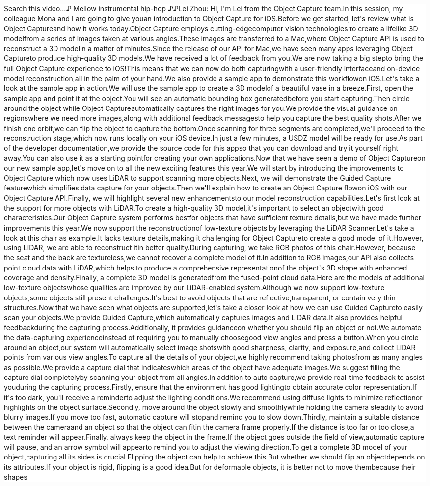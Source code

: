 Search this video…♪ Mellow instrumental hip-hop ♪♪Lei Zhou: Hi, I'm Lei from the Object Capture team.In this session, my colleague Mona and I are going to give youan introduction to Object Capture for iOS.Before we get started, let's review what is Object Captureand how it works today.Object Capture employs cutting-edgecomputer vision technologies to create a lifelike 3D modelfrom a series of images taken at various angles.These images are transferred to a Mac,where Object Capture API is used to reconstruct a 3D modelin a matter of minutes.Since the release of our API for Mac,we have seen many apps leveraging Object Captureto produce high-quality 3D models.We have received a lot of feedback from you.We are now taking a big stepto bring the full Object Capture experience to iOS!This means that we can now do both capturingwith a user-friendly interfaceand on-device model reconstruction,all in the palm of your hand.We also provide a sample app to demonstrate this workflowon iOS.Let's take a look at the sample app in action.We will use the sample app to create a 3D modelof a beautiful vase in a breeze.First, open the sample app and point it at the object.You will see an automatic bounding box generatedbefore you start capturing.Then circle around the object while Object Captureautomatically captures the right images for you.We provide the visual guidance on regionswhere we need more images,along with additional feedback messagesto help you capture the best quality shots.After we finish one orbit,we can flip the object to capture the bottom.Once scanning for three segments are completed,we'll proceed to the reconstruction stage,which now runs locally on your iOS device.In just a few minutes, a USDZ model will be ready for use.As part of the developer documentation,we provide the source code for this appso that you can download and try it yourself right away.You can also use it as a starting pointfor creating your own applications.Now that we have seen a demo of Object Captureon our new sample app,let's move on to all the new exciting features this year.We will start by introducing the improvements to Object Capture,which now uses LiDAR to support scanning more objects.Next, we will demonstrate the Guided Capture featurewhich simplifies data capture for your objects.Then we'll explain how to create an Object Capture flowon iOS with our Object Capture API.Finally, we will highlight several new enhancementsto our model reconstruction capabilities.Let's first look at the support for more objects with LiDAR.To create a high-quality 3D model,it's important to select an objectwith good characteristics.Our Object Capture system performs bestfor objects that have sufficient texture details,but we have made further improvements this year.We now support the reconstructionof low-texture objects by leveraging the LiDAR Scanner.Let's take a look at this chair as example.It lacks texture details,making it challenging for Object Captureto create a good model of it.However, using LiDAR, we are able to reconstruct itin better quality.During capturing, we take RGB photos of this chair.However, because the seat and the back are textureless,we cannot recover a complete model of it.In addition to RGB images,our API also collects point cloud data with LiDAR,which helps to produce a comprehensive representationof the object's 3D shape with enhanced coverage and density.Finally, a complete 3D model is generatedfrom the fused-point cloud data.Here are the models of additional low-texture objectswhose qualities are improved by our LiDAR-enabled system.Although we now support low-texture objects,some objects still present challenges.It's best to avoid objects that are reflective,transparent, or contain very thin structures.Now that we have seen what objects are supported,let's take a closer look at how we can use Guided Captureto easily scan your objects.We provide Guided Capture,which automatically captures images and LiDAR data.It also provides helpful feedbackduring the capturing process.Additionally, it provides guidanceon whether you should flip an object or not.We automate the data-capturing experienceinstead of requiring you to manually choosegood view angles and press a button.When you circle around an object,our system will automatically select image shotswith good sharpness, clarity, and exposure,and collect LiDAR points from various view angles.To capture all the details of your object,we highly recommend taking photosfrom as many angles as possible.We provide a capture dial that indicateswhich areas of the object have adequate images.We suggest filling the capture dial completelyby scanning your object from all angles.In addition to auto capture,we provide real-time feedback to assist youduring the capturing process.Firstly, ensure that the environment has good lightingto obtain accurate color representation.If it's too dark, you'll receive a reminderto adjust the lighting conditions.We recommend using diffuse lights to minimize reflectionor highlights on the object surface.Secondly, move around the object slowly and smoothlywhile holding the camera steadily to avoid blurry images.If you move too fast, automatic capture will stopand remind you to slow down.Thirdly, maintain a suitable distance between the cameraand an object so that the object can fitin the camera frame properly.If the distance is too far or too close,a text reminder will appear.Finally, always keep the object in the frame.If the object goes outside the field of view,automatic capture will pause, and an arrow symbol will appearto remind you to adjust the viewing direction.To get a complete 3D model of your object,capturing all its sides is crucial.Flipping the object can help to achieve this.But whether we should flip an objectdepends on its attributes.If your object is rigid, flipping is a good idea.But for deformable objects, it is better not to move thembecause their shapes